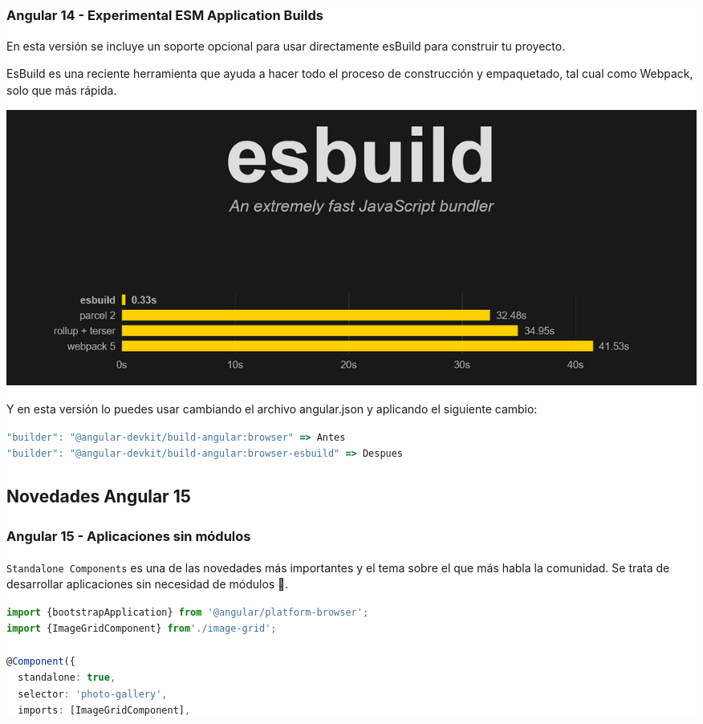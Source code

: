 
### Angular 14 - Experimental ESM Application Builds
En esta versión se incluye un soporte opcional para usar directamente esBuild para construir tu proyecto.

EsBuild es una reciente herramienta que ayuda a hacer todo el proceso de construcción y empaquetado, tal cual como Webpack, solo que más rápida.

<img src="img\Angular 14\Experimental ESM Application Builds.png" width="auto;"/>

Y en esta versión lo puedes usar cambiando el archivo angular.json y aplicando el siguiente cambio:

```ts
"builder": "@angular-devkit/build-angular:browser" => Antes
"builder": "@angular-devkit/build-angular:browser-esbuild" => Despues
```


## Novedades Angular 15
### Angular 15 - Aplicaciones sin módulos
`Standalone Components` es una de las novedades más importantes y el tema sobre el que más habla la comunidad. Se trata de desarrollar aplicaciones sin necesidad de módulos 🤯.

```ts
import {bootstrapApplication} from '@angular/platform-browser';
import {ImageGridComponent} from'./image-grid';

@Component({
  standalone: true,
  selector: 'photo-gallery',
  imports: [ImageGridComponent],
